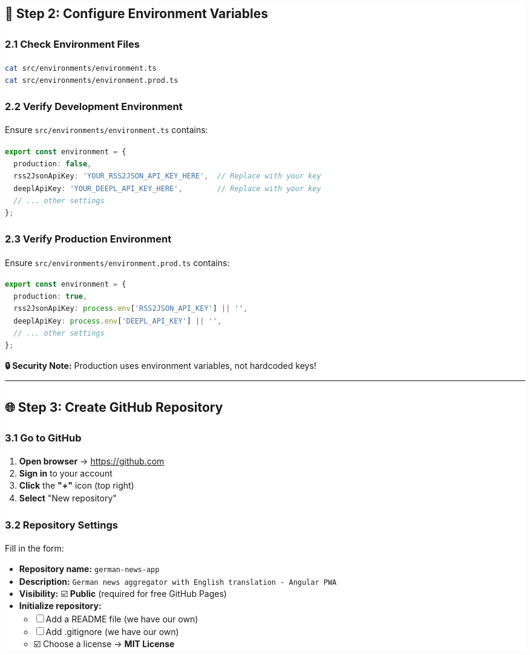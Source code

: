 
## 🔧 Step 2: Configure Environment Variables

### 2.1 Check Environment Files
```bash
cat src/environments/environment.ts
cat src/environments/environment.prod.ts
```

### 2.2 Verify Development Environment
Ensure `src/environments/environment.ts` contains:
```typescript
export const environment = {
  production: false,
  rss2JsonApiKey: 'YOUR_RSS2JSON_API_KEY_HERE',  // Replace with your key
  deeplApiKey: 'YOUR_DEEPL_API_KEY_HERE',        // Replace with your key
  // ... other settings
};
```

### 2.3 Verify Production Environment  
Ensure `src/environments/environment.prod.ts` contains:
```typescript
export const environment = {
  production: true,
  rss2JsonApiKey: process.env['RSS2JSON_API_KEY'] || '',
  deeplApiKey: process.env['DEEPL_API_KEY'] || '',
  // ... other settings  
};
```

**🔒 Security Note:** Production uses environment variables, not hardcoded keys!

---

## 🌐 Step 3: Create GitHub Repository

### 3.1 Go to GitHub
1. **Open browser** → https://github.com
2. **Sign in** to your account
3. **Click** the **"+"** icon (top right)
4. **Select** "New repository"

### 3.2 Repository Settings
Fill in the form:
- **Repository name:** `german-news-app`
- **Description:** `German news aggregator with English translation - Angular PWA`
- **Visibility:** ☑️ **Public** (required for free GitHub Pages)
- **Initialize repository:**
  - ☐ Add a README file (we have our own)
  - ☐ Add .gitignore (we have our own)  
  - ☑️ Choose a license → **MIT License**

